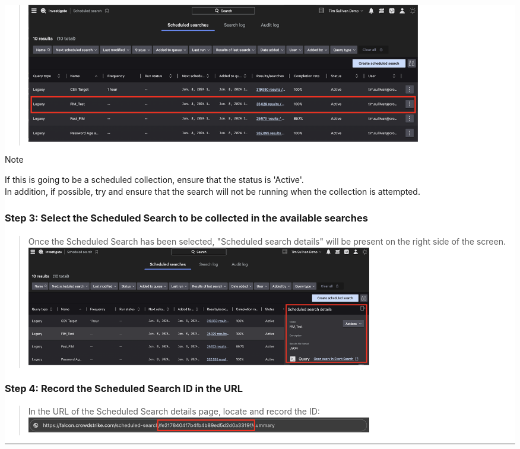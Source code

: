 > <img src="https://github.com/CrowdStrike/CrowdStream_and_Cribl-Stream_CrowdStrike_Wiki/blob/main/Visuals/scheduled_search/sch_sear_locate.png?raw=true" width=80% height=80% target="_blank"> <br>

> [!NOTE]
> If this is going to be a scheduled collection, ensure that the status is 'Active'. <br>
> In addition, if possible, try and ensure that the search will not be running when the collection is attempted.<br>

### Step 3: Select the Scheduled Search to be collected in the available searches <br>
>
> Once the Scheduled Search has been selected, "Scheduled search details" will be present on the right side of the screen. <br>
> <img src="https://github.com/CrowdStrike/CrowdStream_and_Cribl-Stream_CrowdStrike_Wiki/blob/main/Visuals/scheduled_search/sch_sear_details.png?raw=true" width=70% height=70%> <br>
>
### Step 4: Record the Scheduled Search ID in the URL <br>
>
> In the URL of the Scheduled Search details page, locate and record the ID:
> <img src="https://github.com/CrowdStrike/CrowdStream_and_Cribl-Stream_CrowdStrike_Wiki/blob/main/Visuals/scheduled_search/sch_sear_url.png?raw=true" width=70% height=70%> <br>
---
